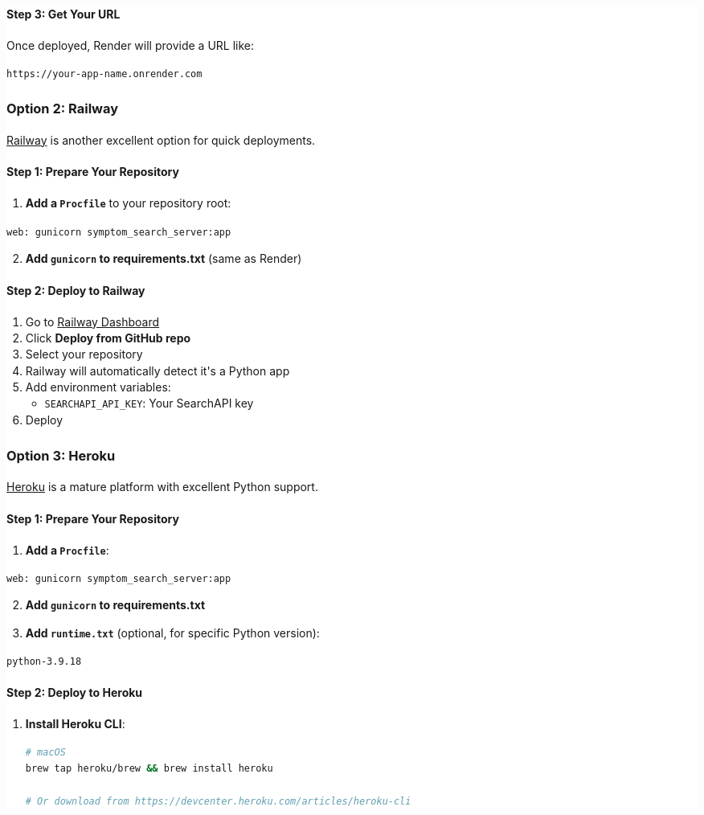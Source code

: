 #### Step 3: Get Your URL

Once deployed, Render will provide a URL like:
```
https://your-app-name.onrender.com
```

### Option 2: Railway

[Railway](https://railway.app) is another excellent option for quick deployments.

#### Step 1: Prepare Your Repository

1. **Add a `Procfile`** to your repository root:

```
web: gunicorn symptom_search_server:app
```

2. **Add `gunicorn` to requirements.txt** (same as Render)

#### Step 2: Deploy to Railway

1. Go to [Railway Dashboard](https://railway.app)
2. Click **Deploy from GitHub repo**
3. Select your repository
4. Railway will automatically detect it's a Python app
5. Add environment variables:
   - `SEARCHAPI_API_KEY`: Your SearchAPI key
6. Deploy

### Option 3: Heroku

[Heroku](https://heroku.com) is a mature platform with excellent Python support.

#### Step 1: Prepare Your Repository

1. **Add a `Procfile`**:

```
web: gunicorn symptom_search_server:app
```

2. **Add `gunicorn` to requirements.txt**

3. **Add `runtime.txt`** (optional, for specific Python version):

```
python-3.9.18
```

#### Step 2: Deploy to Heroku

1. **Install Heroku CLI**:
   ```bash
   # macOS
   brew tap heroku/brew && brew install heroku
   
   # Or download from https://devcenter.heroku.com/articles/heroku-cli
   ```
